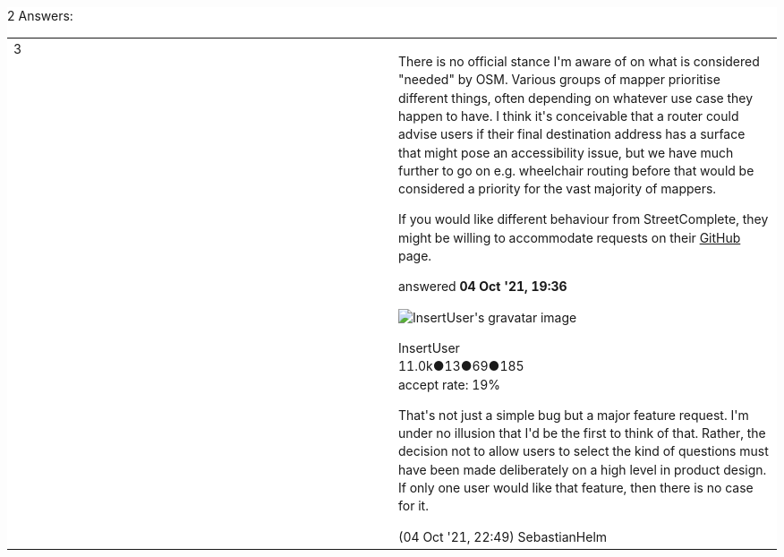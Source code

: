 2 Answers:

</div>

</div>

<span id="82029"></span>

<div id="answer-container-82029" class="answer">

<table style="width:100%;">
<colgroup>
<col style="width: 50%" />
<col style="width: 50%" />
</colgroup>
<tbody>
<tr>
<td style="width: 30px; vertical-align: top"><div class="vote-buttons">
<span id="post-82029-upvote" class="ajax-command post-vote up" rel="nofollow" title="I like this post (click again to cancel)"> </span>
<div id="post-82029-score" class="post-score" title="current number of votes">
3
</div>
<span id="post-82029-downvote" class="ajax-command post-vote down" rel="nofollow" title="I dont like this post (click again to cancel)"> </span>
</div></td>
<td><div class="item-right">
<div class="answer-body">
<p>There is no official stance I'm aware of on what is considered "needed" by OSM. Various groups of mapper prioritise different things, often depending on whatever use case they happen to have. I think it's conceivable that a router could advise users if their final destination address has a surface that might pose an accessibility issue, but we have much further to go on e.g. wheelchair routing before that would be considered a priority for the vast majority of mappers.</p>
<p>If you would like different behaviour from StreetComplete, they might be willing to accommodate requests on their <a href="https://github.com/streetcomplete/StreetComplete">GitHub</a> page.</p>
</div>
<div class="answer-controls post-controls">
&#10;</div>
<div class="post-update-info-container">
<div class="post-update-info post-update-info-user">
<p>answered <strong>04 Oct '21, 19:36</strong></p>
<img src="https://secure.gravatar.com/avatar/ec8a0cf213f9797ad1c1ae2c28c2332d?s=32&amp;d=identicon&amp;r=g" class="gravatar" width="32" height="32" alt="InsertUser&#39;s gravatar image" />
<p><span>InsertUser</span><br />
<span class="score" title="11005 reputation points"><span>11.0k</span></span><span title="13 badges"><span class="badge1">●</span><span class="badgecount">13</span></span><span title="69 badges"><span class="silver">●</span><span class="badgecount">69</span></span><span title="185 badges"><span class="bronze">●</span><span class="badgecount">185</span></span><br />
<span class="accept_rate" title="Rate of the user&#39;s accepted answers">accept rate:</span> <span title="InsertUser has 73 accepted answers">19%</span></p>
</div>
</div>
<div id="comments-container-82029" class="comments-container">
<span id="82034"></span>
<div id="comment-82034" class="comment">
<div id="post-82034-score" class="comment-score">
&#10;</div>
<div class="comment-text">
<p>That's not just a simple bug but a major feature request. I'm under no illusion that I'd be the first to think of that. Rather, the decision not to allow users to select the kind of questions must have been made deliberately on a high level in product design. If only one user would like that feature, then there is no case for it.</p>
</div>
<div id="comment-82034-info" class="comment-info">
<span class="comment-age">(04 Oct '21, 22:49)</span> <span class="comment-user userinfo">SebastianHelm</span>